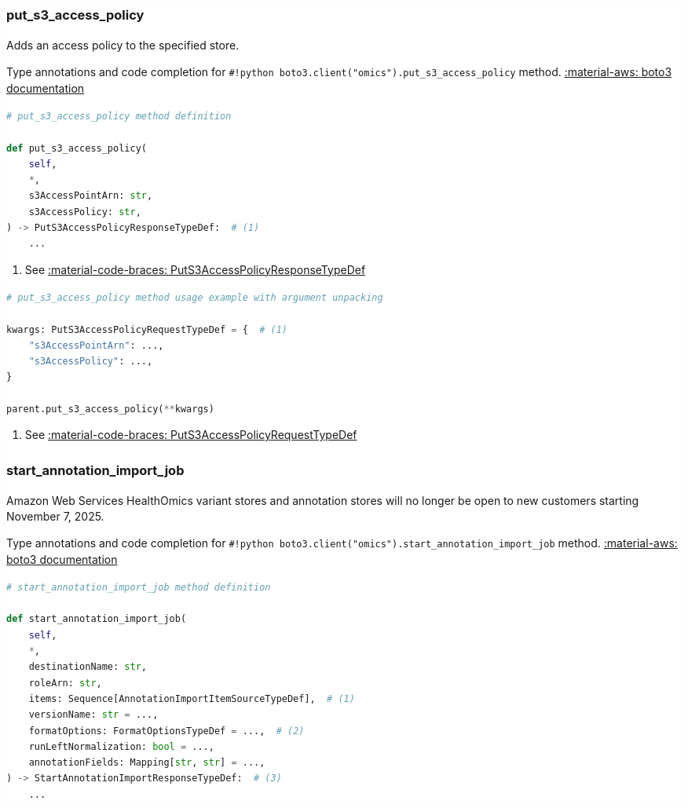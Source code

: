 ### put\_s3\_access\_policy

Adds an access policy to the specified store.

Type annotations and code completion for `#!python boto3.client("omics").put_s3_access_policy` method.
[:material-aws: boto3 documentation](https://boto3.amazonaws.com/v1/documentation/api/latest/reference/services/omics/client/put_s3_access_policy.html)

```python
# put_s3_access_policy method definition

def put_s3_access_policy(
    self,
    *,
    s3AccessPointArn: str,
    s3AccessPolicy: str,
) -> PutS3AccessPolicyResponseTypeDef:  # (1)
    ...
```

1. See [:material-code-braces: PutS3AccessPolicyResponseTypeDef](./type_defs.md#puts3accesspolicyresponsetypedef)


```python
# put_s3_access_policy method usage example with argument unpacking

kwargs: PutS3AccessPolicyRequestTypeDef = {  # (1)
    "s3AccessPointArn": ...,
    "s3AccessPolicy": ...,
}

parent.put_s3_access_policy(**kwargs)
```

1. See [:material-code-braces: PutS3AccessPolicyRequestTypeDef](./type_defs.md#puts3accesspolicyrequesttypedef)

### start\_annotation\_import\_job

<important> <p>Amazon Web Services HealthOmics variant stores and annotation
stores will no longer be open to new customers starting November 7, 2025.

Type annotations and code completion for `#!python boto3.client("omics").start_annotation_import_job` method.
[:material-aws: boto3 documentation](https://boto3.amazonaws.com/v1/documentation/api/latest/reference/services/omics/client/start_annotation_import_job.html)

```python
# start_annotation_import_job method definition

def start_annotation_import_job(
    self,
    *,
    destinationName: str,
    roleArn: str,
    items: Sequence[AnnotationImportItemSourceTypeDef],  # (1)
    versionName: str = ...,
    formatOptions: FormatOptionsTypeDef = ...,  # (2)
    runLeftNormalization: bool = ...,
    annotationFields: Mapping[str, str] = ...,
) -> StartAnnotationImportResponseTypeDef:  # (3)
    ...
```
